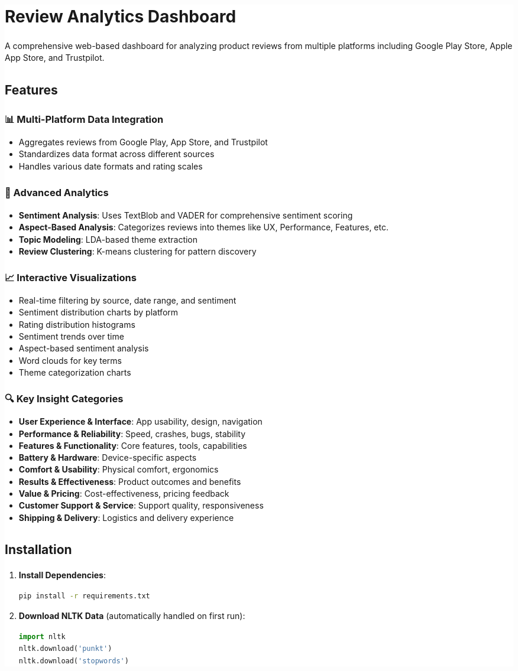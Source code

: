 # Review Analytics Dashboard

A comprehensive web-based dashboard for analyzing product reviews from multiple platforms including Google Play Store, Apple App Store, and Trustpilot.

## Features

### 📊 Multi-Platform Data Integration
- Aggregates reviews from Google Play, App Store, and Trustpilot
- Standardizes data format across different sources
- Handles various date formats and rating scales

### 🎯 Advanced Analytics
- **Sentiment Analysis**: Uses TextBlob and VADER for comprehensive sentiment scoring
- **Aspect-Based Analysis**: Categorizes reviews into themes like UX, Performance, Features, etc.
- **Topic Modeling**: LDA-based theme extraction
- **Review Clustering**: K-means clustering for pattern discovery

### 📈 Interactive Visualizations
- Real-time filtering by source, date range, and sentiment
- Sentiment distribution charts by platform
- Rating distribution histograms
- Sentiment trends over time
- Aspect-based sentiment analysis
- Word clouds for key terms
- Theme categorization charts

### 🔍 Key Insight Categories
- **User Experience & Interface**: App usability, design, navigation
- **Performance & Reliability**: Speed, crashes, bugs, stability
- **Features & Functionality**: Core features, tools, capabilities
- **Battery & Hardware**: Device-specific aspects
- **Comfort & Usability**: Physical comfort, ergonomics
- **Results & Effectiveness**: Product outcomes and benefits
- **Value & Pricing**: Cost-effectiveness, pricing feedback
- **Customer Support & Service**: Support quality, responsiveness
- **Shipping & Delivery**: Logistics and delivery experience

## Installation

1. **Install Dependencies**:
   ```bash
   pip install -r requirements.txt
   ```

2. **Download NLTK Data** (automatically handled on first run):
   ```python
   import nltk
   nltk.download('punkt')
   nltk.download('stopwords')
   ```
